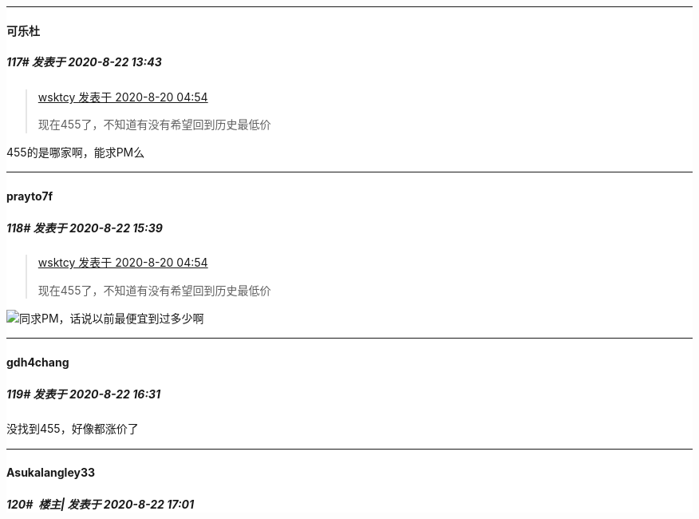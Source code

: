 





*****

####  可乐杜  
##### 117#       发表于 2020-8-22 13:43



<blockquote><a href="httphttps://bbs.saraba1st.com/2b/forum.php?mod=redirect&amp;goto=findpost&amp;pid=48491303&amp;ptid=1933371" target="_blank">wsktcy 发表于 2020-8-20 04:54</a>

现在455了，不知道有没有希望回到历史最低价</blockquote>
455的是哪家啊，能求PM么







*****

####  prayto7f  
##### 118#       发表于 2020-8-22 15:39



<blockquote><a href="httphttps://bbs.saraba1st.com/2b/forum.php?mod=redirect&amp;goto=findpost&amp;pid=48491303&amp;ptid=1933371" target="_blank">wsktcy 发表于 2020-8-20 04:54</a>

现在455了，不知道有没有希望回到历史最低价</blockquote>
<img src="https://static.saraba1st.com/image/smiley/face2017/138.png" referrerpolicy="no-referrer">同求PM，话说以前最便宜到过多少啊







*****

####  gdh4chang  
##### 119#       发表于 2020-8-22 16:31




没找到455，好像都涨价了







*****

####  Asukalangley33  
##### 120#         楼主| 发表于 2020-8-22 17:01




